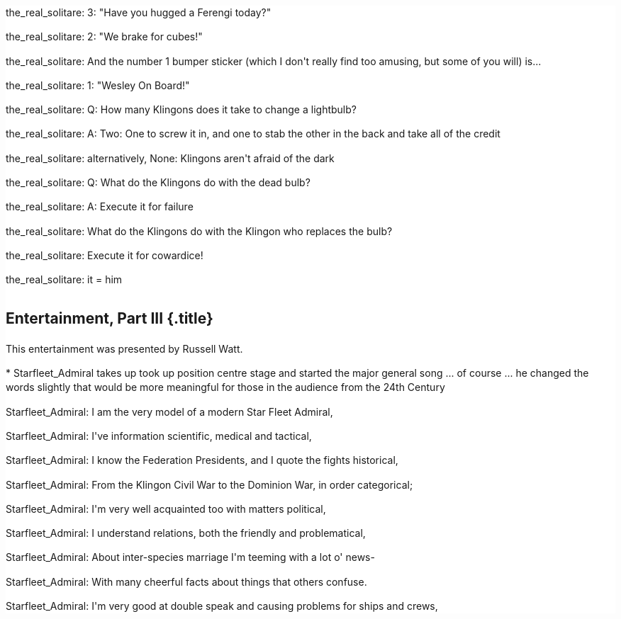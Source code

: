 the\_real\_solitare: 3: "Have you hugged a Ferengi today?"

the\_real\_solitare: 2: "We brake for cubes!"

the\_real\_solitare: And the number 1 bumper sticker (which I don't
really find too amusing, but some of you will) is...

the\_real\_solitare: 1: "Wesley On Board!"

the\_real\_solitare: Q: How many Klingons does it take to change a
lightbulb?

the\_real\_solitare: A: Two: One to screw it in, and one to stab the
other in the back and take all of the credit

the\_real\_solitare: alternatively, None: Klingons aren't afraid of the
dark

the\_real\_solitare: Q: What do the Klingons do with the dead bulb?

the\_real\_solitare: A: Execute it for failure

the\_real\_solitare: What do the Klingons do with the Klingon who
replaces the bulb?

the\_real\_solitare: Execute it for cowardice!

the\_real\_solitare: it = him

Entertainment, Part III {.title}
-----------------------

This entertainment was presented by Russell Watt.

\* Starfleet\_Admiral takes up took up position centre stage and started
the major general song ... of course ... he changed the words slightly
that would be more meaningful for those in the audience from the 24th
Century

Starfleet\_Admiral: I am the very model of a modern Star Fleet Admiral,

Starfleet\_Admiral: I've information scientific, medical and tactical,

Starfleet\_Admiral: I know the Federation Presidents, and I quote the
fights historical,

Starfleet\_Admiral: From the Klingon Civil War to the Dominion War, in
order categorical;

Starfleet\_Admiral: I'm very well acquainted too with matters political,

Starfleet\_Admiral: I understand relations, both the friendly and
problematical,

Starfleet\_Admiral: About inter-species marriage I'm teeming with a lot
o' news-

Starfleet\_Admiral: With many cheerful facts about things that others
confuse.

Starfleet\_Admiral: I'm very good at double speak and causing problems
for ships and crews,
